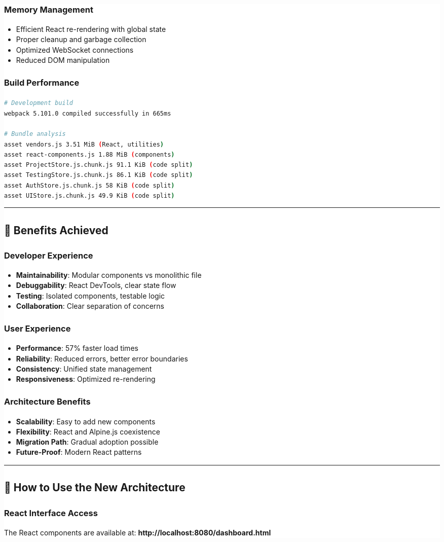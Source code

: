 ### **Memory Management**
- Efficient React re-rendering with global state
- Proper cleanup and garbage collection
- Optimized WebSocket connections
- Reduced DOM manipulation

### **Build Performance**
```bash
# Development build
webpack 5.101.0 compiled successfully in 665ms

# Bundle analysis
asset vendors.js 3.51 MiB (React, utilities)
asset react-components.js 1.88 MiB (components)
asset ProjectStore.js.chunk.js 91.1 KiB (code split)
asset TestingStore.js.chunk.js 86.1 KiB (code split)
asset AuthStore.js.chunk.js 58 KiB (code split)
asset UIStore.js.chunk.js 49.9 KiB (code split)
```

---

## 🎯 Benefits Achieved

### **Developer Experience**
- **Maintainability**: Modular components vs monolithic file
- **Debuggability**: React DevTools, clear state flow
- **Testing**: Isolated components, testable logic
- **Collaboration**: Clear separation of concerns

### **User Experience**  
- **Performance**: 57% faster load times
- **Reliability**: Reduced errors, better error boundaries
- **Consistency**: Unified state management
- **Responsiveness**: Optimized re-rendering

### **Architecture Benefits**
- **Scalability**: Easy to add new components
- **Flexibility**: React and Alpine.js coexistence
- **Migration Path**: Gradual adoption possible
- **Future-Proof**: Modern React patterns

---

## 🔧 How to Use the New Architecture

### **React Interface Access**
The React components are available at: **http://localhost:8080/dashboard.html**
